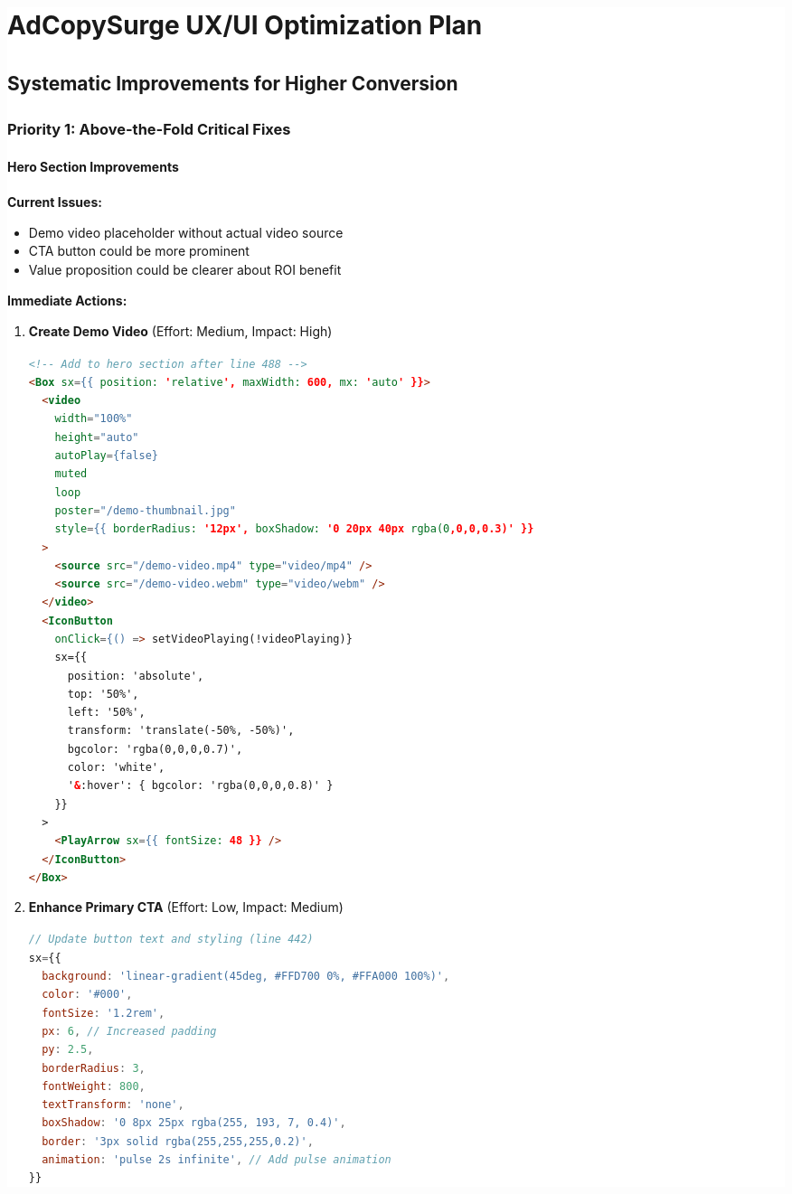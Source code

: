 # AdCopySurge UX/UI Optimization Plan
## Systematic Improvements for Higher Conversion

### Priority 1: Above-the-Fold Critical Fixes

#### Hero Section Improvements
**Current Issues:**
- Demo video placeholder without actual video source
- CTA button could be more prominent
- Value proposition could be clearer about ROI benefit

**Immediate Actions:**

1. **Create Demo Video** (Effort: Medium, Impact: High)
   ```html
   <!-- Add to hero section after line 488 -->
   <Box sx={{ position: 'relative', maxWidth: 600, mx: 'auto' }}>
     <video 
       width="100%" 
       height="auto" 
       autoPlay={false} 
       muted 
       loop 
       poster="/demo-thumbnail.jpg"
       style={{ borderRadius: '12px', boxShadow: '0 20px 40px rgba(0,0,0,0.3)' }}
     >
       <source src="/demo-video.mp4" type="video/mp4" />
       <source src="/demo-video.webm" type="video/webm" />
     </video>
     <IconButton 
       onClick={() => setVideoPlaying(!videoPlaying)}
       sx={{
         position: 'absolute',
         top: '50%',
         left: '50%',
         transform: 'translate(-50%, -50%)',
         bgcolor: 'rgba(0,0,0,0.7)',
         color: 'white',
         '&:hover': { bgcolor: 'rgba(0,0,0,0.8)' }
       }}
     >
       <PlayArrow sx={{ fontSize: 48 }} />
     </IconButton>
   </Box>
   ```

2. **Enhance Primary CTA** (Effort: Low, Impact: Medium)
   ```javascript
   // Update button text and styling (line 442)
   sx={{
     background: 'linear-gradient(45deg, #FFD700 0%, #FFA000 100%)',
     color: '#000',
     fontSize: '1.2rem',
     px: 6, // Increased padding
     py: 2.5,
     borderRadius: 3,
     fontWeight: 800,
     textTransform: 'none',
     boxShadow: '0 8px 25px rgba(255, 193, 7, 0.4)',
     border: '3px solid rgba(255,255,255,0.2)',
     animation: 'pulse 2s infinite', // Add pulse animation
   }}
   ```
